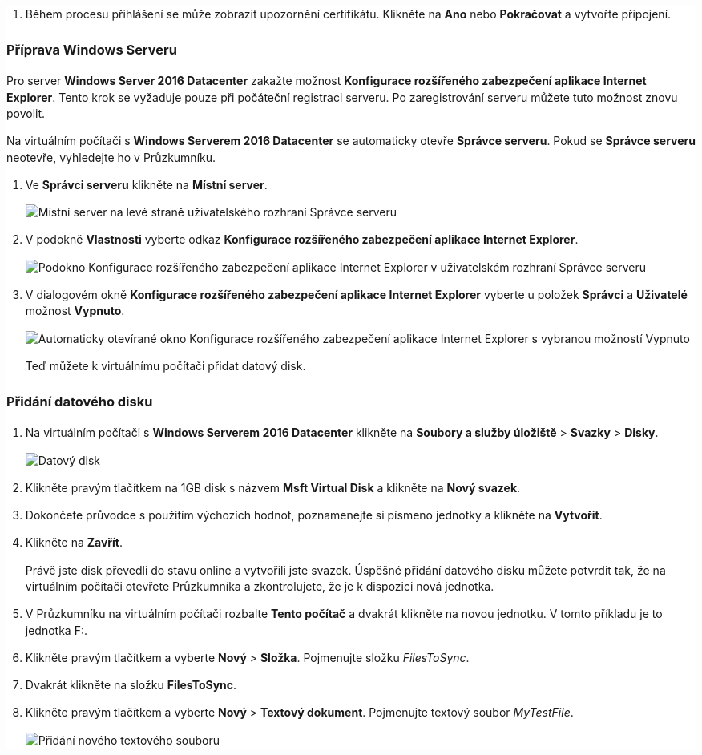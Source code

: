 1. Během procesu přihlášení se může zobrazit upozornění certifikátu. Klikněte na **Ano** nebo **Pokračovat** a vytvořte připojení.

### <a name="prepare-the-windows-server"></a>Příprava Windows Serveru
Pro server **Windows Server 2016 Datacenter** zakažte možnost **Konfigurace rozšířeného zabezpečení aplikace Internet Explorer**. Tento krok se vyžaduje pouze při počáteční registraci serveru. Po zaregistrování serveru můžete tuto možnost znovu povolit.

Na virtuálním počítači s **Windows Serverem 2016 Datacenter** se automaticky otevře **Správce serveru**.  Pokud se **Správce serveru** neotevře, vyhledejte ho v Průzkumníku.

1. Ve **Správci serveru** klikněte na **Místní server**.

   ![Místní server na levé straně uživatelského rozhraní Správce serveru](media/storage-sync-files-extend-servers/prepare-server-disable-ieesc-1.png)

1. V podokně **Vlastnosti** vyberte odkaz **Konfigurace rozšířeného zabezpečení aplikace Internet Explorer**.  

    ![Podokno Konfigurace rozšířeného zabezpečení aplikace Internet Explorer v uživatelském rozhraní Správce serveru](media/storage-sync-files-extend-servers/prepare-server-disable-ieesc-2.png)

1. V dialogovém okně **Konfigurace rozšířeného zabezpečení aplikace Internet Explorer** vyberte u položek **Správci** a **Uživatelé** možnost **Vypnuto**.

    ![Automaticky otevírané okno Konfigurace rozšířeného zabezpečení aplikace Internet Explorer s vybranou možností Vypnuto](media/storage-sync-files-extend-servers/prepare-server-disable-ieesc-3.png)

   Teď můžete k virtuálnímu počítači přidat datový disk.

### <a name="add-the-data-disk"></a>Přidání datového disku

1. Na virtuálním počítači s **Windows Serverem 2016 Datacenter** klikněte na **Soubory a služby úložiště** > **Svazky** > **Disky**.

    ![Datový disk](media/storage-sync-files-extend-servers/your-disk.png)

1. Klikněte pravým tlačítkem na 1GB disk s názvem **Msft Virtual Disk** a klikněte na **Nový svazek**.
1. Dokončete průvodce s použitím výchozích hodnot, poznamenejte si písmeno jednotky a klikněte na **Vytvořit**.
1. Klikněte na **Zavřít**.

   Právě jste disk převedli do stavu online a vytvořili jste svazek. Úspěšné přidání datového disku můžete potvrdit tak, že na virtuálním počítači otevřete Průzkumníka a zkontrolujete, že je k dispozici nová jednotka.

1. V Průzkumníku na virtuálním počítači rozbalte **Tento počítač** a dvakrát klikněte na novou jednotku. V tomto příkladu je to jednotka F:.
1. Klikněte pravým tlačítkem a vyberte **Nový** > **Složka**. Pojmenujte složku *FilesToSync*.
1. Dvakrát klikněte na složku **FilesToSync**.
1. Klikněte pravým tlačítkem a vyberte **Nový** > **Textový dokument**. Pojmenujte textový soubor *MyTestFile*.

    ![Přidání nového textového souboru](media/storage-sync-files-extend-servers/new-file.png)
